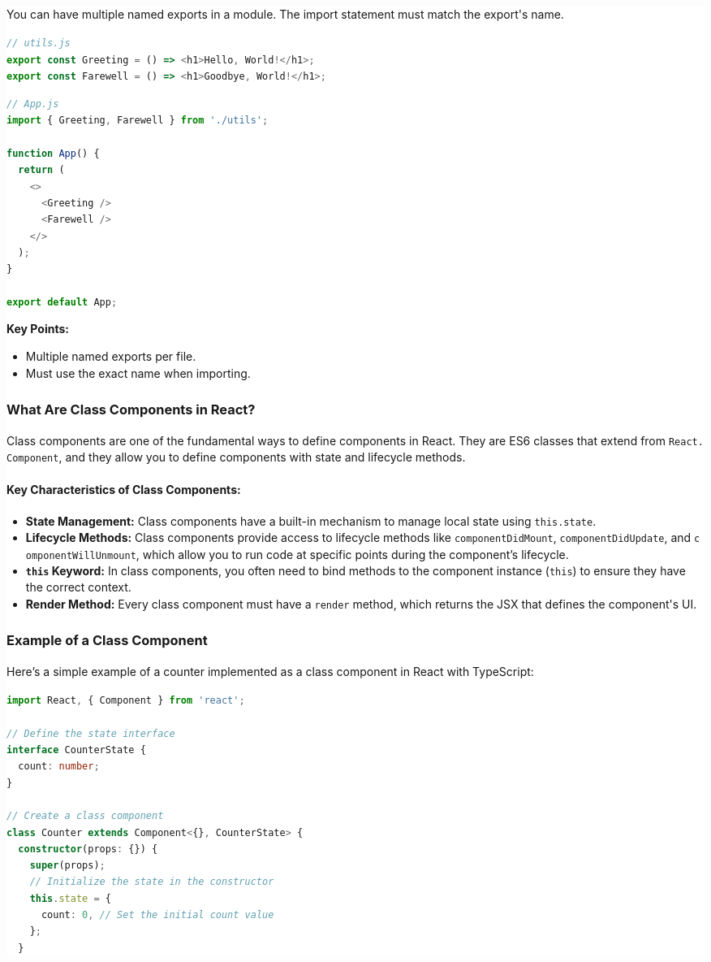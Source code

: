 You can have multiple named exports in a module. The import statement must match the export's name.

```Javascript
// utils.js
export const Greeting = () => <h1>Hello, World!</h1>;
export const Farewell = () => <h1>Goodbye, World!</h1>;
```

```Javascript
// App.js
import { Greeting, Farewell } from './utils';

function App() {
  return (
    <>
      <Greeting />
      <Farewell />
    </>
  );
}

export default App;
```

**Key Points:**
- Multiple named exports per file.
- Must use the exact name when importing.

### What Are Class Components in React?

Class components are one of the fundamental ways to define components in React. They are ES6 classes that extend from `React.Component`, and they allow you to define components with state and lifecycle methods.

#### Key Characteristics of Class Components:
- **State Management:** Class components have a built-in mechanism to manage local state using `this.state`.
- **Lifecycle Methods:** Class components provide access to lifecycle methods like `componentDidMount`, `componentDidUpdate`, and `componentWillUnmount`, which allow you to run code at specific points during the component’s lifecycle.
- **`this` Keyword:** In class components, you often need to bind methods to the component instance (`this`) to ensure they have the correct context.
- **Render Method:** Every class component must have a `render` method, which returns the JSX that defines the component's UI.

### Example of a Class Component

Here’s a simple example of a counter implemented as a class component in React with TypeScript:

```typescript
import React, { Component } from 'react';

// Define the state interface
interface CounterState {
  count: number;
}

// Create a class component
class Counter extends Component<{}, CounterState> {
  constructor(props: {}) {
    super(props);
    // Initialize the state in the constructor
    this.state = {
      count: 0, // Set the initial count value
    };
  }

```